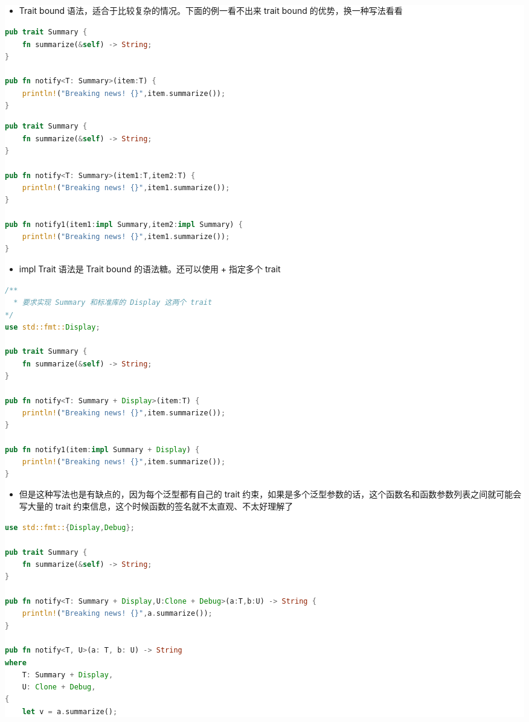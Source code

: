 - Trait bound 语法，适合于比较复杂的情况。下面的例一看不出来 trait bound 的优势，换一种写法看看

```rs
pub trait Summary {
    fn summarize(&self) -> String;
}

pub fn notify<T: Summary>(item:T) {
    println!("Breaking news! {}",item.summarize());
}
```


```rs
pub trait Summary {
    fn summarize(&self) -> String;
}

pub fn notify<T: Summary>(item1:T,item2:T) {
    println!("Breaking news! {}",item1.summarize());
}

pub fn notify1(item1:impl Summary,item2:impl Summary) {
    println!("Breaking news! {}",item1.summarize());
}
```

- impl Trait 语法是 Trait bound 的语法糖。还可以使用 + 指定多个 trait

```rs
/**
  * 要求实现 Summary 和标准库的 Display 这两个 trait
*/
use std::fmt::Display;

pub trait Summary {
    fn summarize(&self) -> String;
}

pub fn notify<T: Summary + Display>(item:T) {
    println!("Breaking news! {}",item.summarize());
}

pub fn notify1(item:impl Summary + Display) {
    println!("Breaking news! {}",item.summarize());
}
```

- 但是这种写法也是有缺点的，因为每个泛型都有自己的 trait 约束，如果是多个泛型参数的话，这个函数名和函数参数列表之间就可能会写大量的 trait 约束信息，这个时候函数的签名就不太直观、不太好理解了

```rs
use std::fmt::{Display,Debug};

pub trait Summary {
    fn summarize(&self) -> String;
}

pub fn notify<T: Summary + Display,U:Clone + Debug>(a:T,b:U) -> String {
    println!("Breaking news! {}",a.summarize());
}

pub fn notify<T, U>(a: T, b: U) -> String
where
    T: Summary + Display,
    U: Clone + Debug,
{
    let v = a.summarize();
```